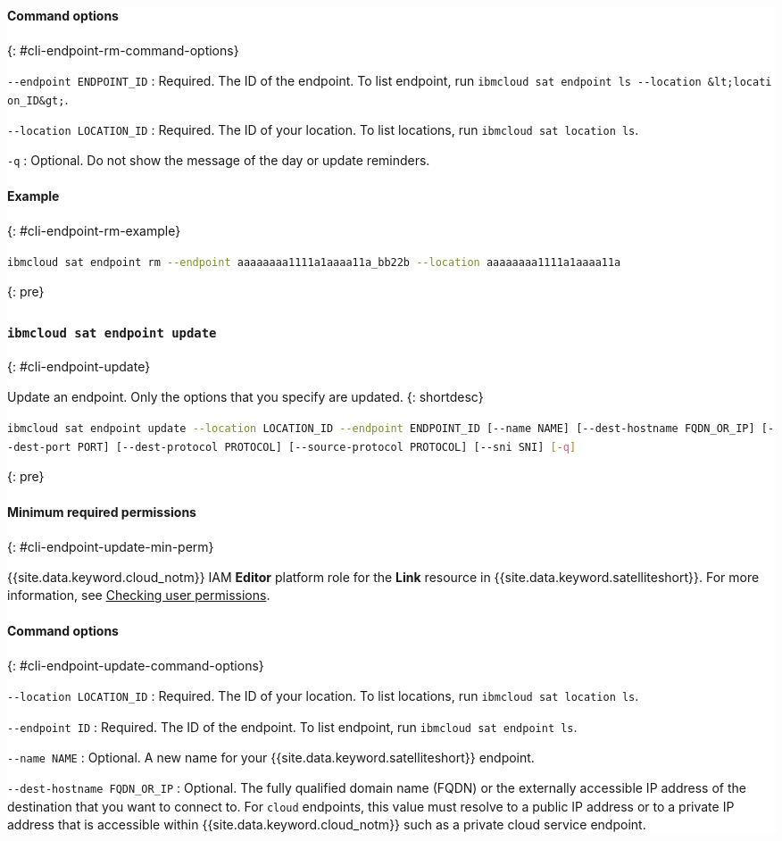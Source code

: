 #### Command options
{: #cli-endpoint-rm-command-options}

`--endpoint ENDPOINT_ID`
:    Required. The ID of the endpoint. To list endpoint, run `ibmcloud sat endpoint ls --location &lt;location_ID&gt;`.

`--location LOCATION_ID`
:    Required. The ID of your location. To list locations, run `ibmcloud sat location ls`.

`-q`
:    Optional. Do not show the message of the day or update reminders.


#### Example
{: #cli-endpoint-rm-example}

```sh
ibmcloud sat endpoint rm --endpoint aaaaaaaa1111a1aaaa11a_bb22b --location aaaaaaaa1111a1aaaa11a
```
{: pre}


### `ibmcloud sat endpoint update`
{: #cli-endpoint-update}

Update an endpoint. Only the options that you specify are updated.
{: shortdesc}

```sh
ibmcloud sat endpoint update --location LOCATION_ID --endpoint ENDPOINT_ID [--name NAME] [--dest-hostname FQDN_OR_IP] [--dest-port PORT] [--dest-protocol PROTOCOL] [--source-protocol PROTOCOL] [--sni SNI] [-q]
```
{: pre}

#### Minimum required permissions
{: #cli-endpoint-update-min-perm}

{{site.data.keyword.cloud_notm}} IAM **Editor** platform role for the **Link** resource in {{site.data.keyword.satelliteshort}}. For more information, see [Checking user permissions](/docs/openshift?topic=openshift-users#checking-perms).

#### Command options
{: #cli-endpoint-update-command-options}

`--location LOCATION_ID`
:    Required. The ID of your location. To list locations, run `ibmcloud sat location ls`.

`--endpoint ID`
:    Required. The ID of the endpoint. To list endpoint, run `ibmcloud sat endpoint ls`.

`--name NAME`
:    Optional. A new name for your {{site.data.keyword.satelliteshort}} endpoint.

`--dest-hostname FQDN_OR_IP`
:    Optional. The fully qualified domain name (FQDN) or the externally accessible IP address of the destination that you want to connect to. For `cloud` endpoints, this value must resolve to a public IP address or to a private IP address that is accessible within {{site.data.keyword.cloud_notm}} such as a private cloud service endpoint.
